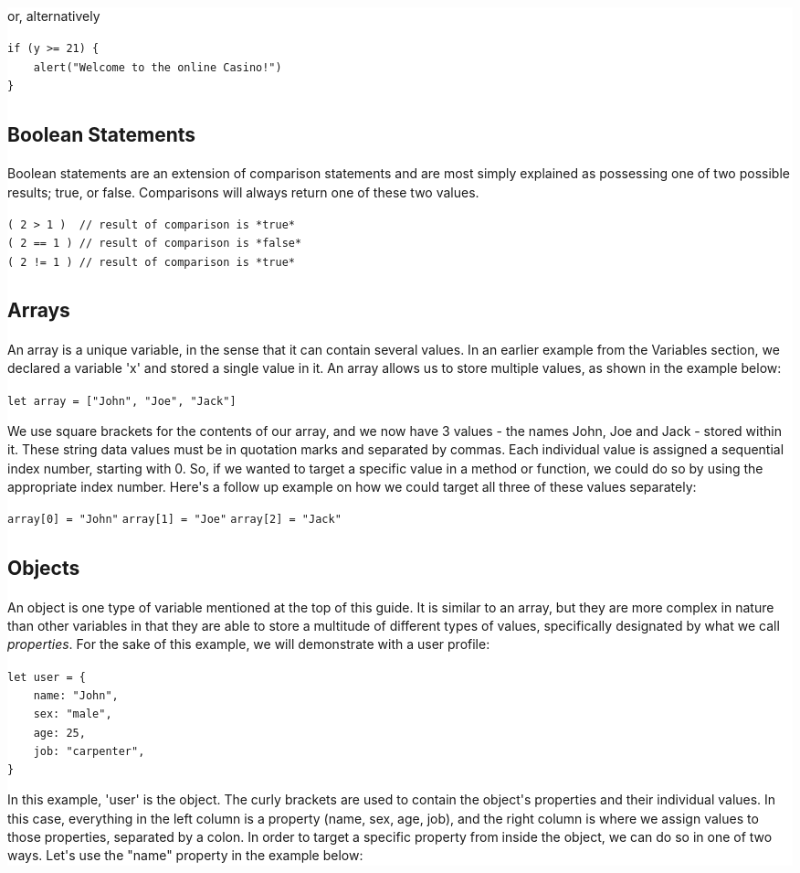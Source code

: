 or, alternatively 

```
if (y >= 21) {
    alert("Welcome to the online Casino!")
}
```

## Boolean Statements 

Boolean statements are an extension of comparison statements and are most simply explained as possessing one of two possible results; true, or false. Comparisons will always return one of these two values.  

```
( 2 > 1 )  // result of comparison is *true*
( 2 == 1 ) // result of comparison is *false* 
( 2 != 1 ) // result of comparison is *true*
```

## Arrays

An array is a unique variable, in the sense that it can contain several values. In an earlier example from the Variables section, we declared a variable 'x' and stored a single value in it. An array allows us to store multiple values, as shown in the example below:

`let array = ["John", "Joe", "Jack"]`

We use square brackets for the contents of our array, and we now have 3 values - the names John, Joe and Jack - stored within it. These string data values must be in quotation marks and separated by commas. Each individual value is assigned a sequential index number, starting with 0. So, if we wanted to target a specific value in a method or function, we could do so by using the appropriate index number. Here's a follow up example on how we could target all three of these values separately:

`array[0] = "John"`
`array[1] = "Joe"`
`array[2] = "Jack"`

## Objects 

An object is one type of variable mentioned at the top of this guide. It is similar to an array, but they are more complex in nature than other variables in that they are able to store a multitude of different types of values, specifically designated by what we call *properties*. For the sake of this example, we will demonstrate with a user profile:

```
let user = {
    name: "John",
    sex: "male",
    age: 25,
    job: "carpenter",
}
```

In this example, 'user' is the object. The curly brackets are used to contain the object's properties and their individual values. In this case, everything in the left column is a property (name, sex, age, job), and the right column is where we assign values to those properties, separated by a colon. In order to target a specific property from inside the object, we can do so in one of two ways. Let's use the "name" property in the example below:
